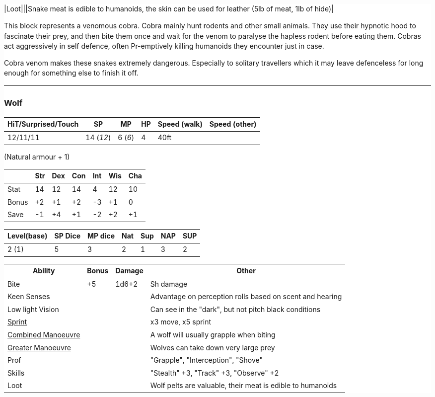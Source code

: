 |Loot|||Snake meat is edible to humanoids, the skin can be used for leather (5lb of meat, 1lb of hide)|

This block represents a venomous cobra. Cobra mainly hunt rodents and other small animals. They use their hypnotic hood to fascinate their prey, and then bite them once and wait for the venom to paralyse the hapless rodent before eating them. Cobras act aggressively in self defence, often Pr-emptively killing humanoids they encounter just in case.

Cobra venom makes these snakes extremely dangerous. Especially to solitary travellers which it may leave defenceless for long enough for something else to finish it off.

___
### Wolf

|HiT/Surprised/Touch|SP|MP|HP|Speed (walk)|Speed (other)|
|-|-|-|-|-|-|
|12/11/11|14 (*12*)|6 (*6*)|4|40ft||

(Natural armour + 1)

||Str|Dex|Con|Int|Wis|Cha|
|-|-|-|-|-|-|-|
|Stat|14|12|14|4|12|10|
|Bonus|+2|+1|+2|-3|+1|0|
|Save|-1|+4|+1|-2|+2|+1|

|Level(base)|SP Dice|MP dice|Nat|Sup|NAP|SUP|
|-|-|-|-|-|-|-|
|2 (1)|5|3|2|1|3|2|

|Ability|Bonus|Damage|Other|
|-|-|-|-|
|Bite|+5|1d6+2|Sh damage|
|Keen Senses|||Advantage on perception rolls based on scent and hearing|
|Low light Vision|||Can see in the "dark", but not pitch black conditions|
|[Sprint](../06-abilities.md#sprinter)|||x3 move, x5 sprint|
|[Combined Manoeuvre](../06-abilities.md#combined-manoeuvre-i-v)|||A wolf will usually grapple when biting|
|[Greater Manoeuvre](../06-abilities.md#greater-manoeuvre-i-v)|||Wolves can take down very large prey|
|Prof|||"Grapple", "Interception", "Shove"|
|Skills|||"Stealth" +3, "Track" +3, "Observe" +2|
|Loot|||Wolf pelts are valuable, their meat is edible to humanoids|

